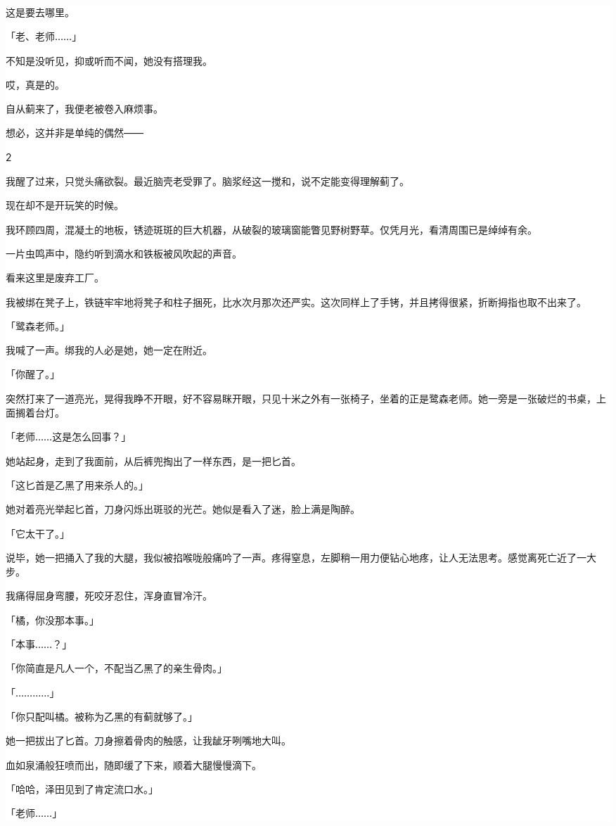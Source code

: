 这是要去哪里。

「老、老师……」

不知是没听见，抑或听而不闻，她没有搭理我。

哎，真是的。

自从蓟来了，我便老被卷入麻烦事。

想必，这并非是单纯的偶然——

2

我醒了过来，只觉头痛欲裂。最近脑壳老受罪了。脑浆经这一搅和，说不定能变得理解蓟了。

现在却不是开玩笑的时候。

我环顾四周，混凝土的地板，锈迹斑斑的巨大机器，从破裂的玻璃窗能瞥见野树野草。仅凭月光，看清周围已是绰绰有余。

一片虫鸣声中，隐约听到滴水和铁板被风吹起的声音。

看来这里是废弃工厂。

我被绑在凳子上，铁链牢牢地将凳子和柱子捆死，比水次月那次还严实。这次同样上了手铐，并且拷得很紧，折断拇指也取不出来了。

「鹭森老师。」

我喊了一声。绑我的人必是她，她一定在附近。

「你醒了。」

突然打来了一道亮光，晃得我睁不开眼，好不容易眯开眼，只见十米之外有一张椅子，坐着的正是鹭森老师。她一旁是一张破烂的书桌，上面搁着台灯。

「老师……这是怎么回事？」

她站起身，走到了我面前，从后裤兜掏出了一样东西，是一把匕首。

「这匕首是乙黑了用来杀人的。」

她对着亮光举起匕首，刀身闪烁出斑驳的光芒。她似是看入了迷，脸上满是陶醉。

「它太干了。」

说毕，她一把捅入了我的大腿，我似被掐喉咙般痛吟了一声。疼得窒息，左脚稍一用力便钻心地疼，让人无法思考。感觉离死亡近了一大步。

我痛得屈身弯腰，死咬牙忍住，浑身直冒冷汗。

「橘，你没那本事。」

「本事……？」

「你简直是凡人一个，不配当乙黑了的亲生骨肉。」

「…………」

「你只配叫橘。被称为乙黑的有蓟就够了。」

她一把拔出了匕首。刀身擦着骨肉的触感，让我龇牙咧嘴地大叫。

血如泉涌般狂喷而出，随即缓了下来，顺着大腿慢慢滴下。

「哈哈，泽田见到了肯定流口水。」

「老师……」
